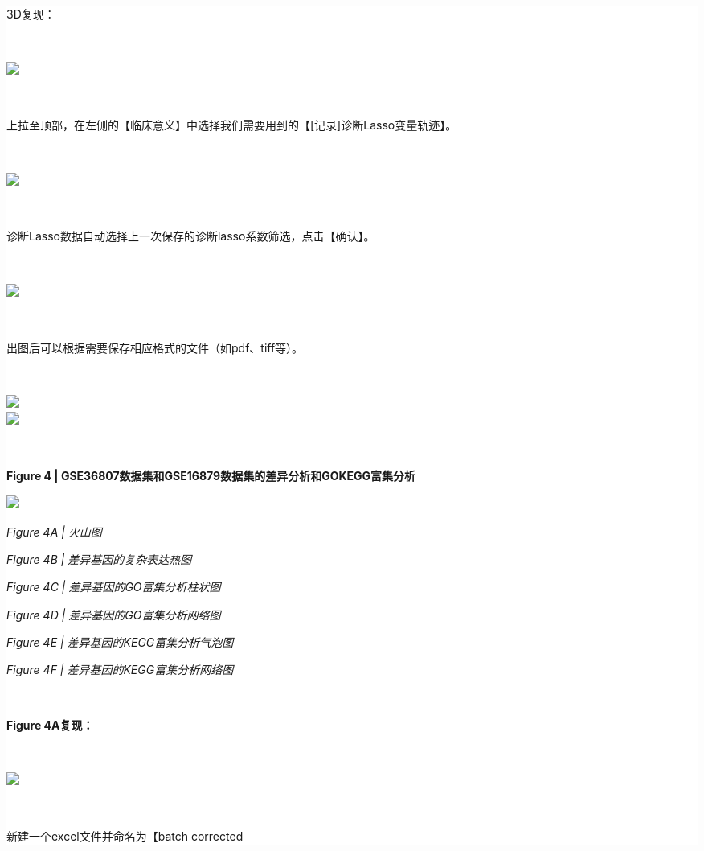 3D复现：</strong></p><p><br></p></section><section powered-by="xiumi.us"><section><img data-imgfileid="100152136" data-ratio="0.8333333333333334" data-s="300,640" data-src="https://mmbiz.qpic.cn/sz_mmbiz_png/OOT9X8luDTDIULG9DXdX0fUftyFwSLO5yZuJvao6DJlDsugRWuVIdicvDV3hM97MD0v2iaVSXyrZRQxeeDVLuxtw/640?wx_fmt=png&amp;from=appmsg" data-type="png" data-w="1080" src="https://mmbiz.qpic.cn/sz_mmbiz_png/OOT9X8luDTDIULG9DXdX0fUftyFwSLO5yZuJvao6DJlDsugRWuVIdicvDV3hM97MD0v2iaVSXyrZRQxeeDVLuxtw/640?wx_fmt=png&amp;from=appmsg"></section></section><section powered-by="xiumi.us"><p><br></p><p>上拉至顶部，在左侧的【临床意义】中选择我们需要用到的【[记录]诊断Lasso变量轨迹】。</p><p><br></p></section><section powered-by="xiumi.us"><section><img data-imgfileid="100152133" data-ratio="0.37962962962962965" data-s="300,640" data-src="https://mmbiz.qpic.cn/sz_mmbiz_png/OOT9X8luDTDIULG9DXdX0fUftyFwSLO5lwFKY0juOuOrL6Np3vrRZjKCZG9D4xh3vmIFmOdQrVcbAKtrIpX0DA/640?wx_fmt=png&amp;from=appmsg" data-type="png" data-w="1080" src="https://mmbiz.qpic.cn/sz_mmbiz_png/OOT9X8luDTDIULG9DXdX0fUftyFwSLO5lwFKY0juOuOrL6Np3vrRZjKCZG9D4xh3vmIFmOdQrVcbAKtrIpX0DA/640?wx_fmt=png&amp;from=appmsg"></section></section><section powered-by="xiumi.us"><p><br></p><p>诊断Lasso数据自动选择上一次保存的诊断lasso系数筛选，点击【确认】。</p><p><br></p></section><section powered-by="xiumi.us"><section><img data-imgfileid="100152132" data-ratio="0.4898148148148148" data-s="300,640" data-src="https://mmbiz.qpic.cn/sz_mmbiz_png/OOT9X8luDTDIULG9DXdX0fUftyFwSLO5mrwjicBCBxXEgm6ZpkCcm3ckQRcQfawd1GTNAEVffGjg2ZiaVXVktFFw/640?wx_fmt=png&amp;from=appmsg" data-type="png" data-w="1080" src="https://mmbiz.qpic.cn/sz_mmbiz_png/OOT9X8luDTDIULG9DXdX0fUftyFwSLO5mrwjicBCBxXEgm6ZpkCcm3ckQRcQfawd1GTNAEVffGjg2ZiaVXVktFFw/640?wx_fmt=png&amp;from=appmsg"></section></section><section powered-by="xiumi.us"><p><br></p><p>出图后可以根据需要保存相应格式的文件（如pdf、tiff等）。</p><p><br></p></section><section powered-by="xiumi.us"><section><img data-imgfileid="100152134" data-ratio="0.5314814814814814" data-s="300,640" data-src="https://mmbiz.qpic.cn/sz_mmbiz_png/OOT9X8luDTDIULG9DXdX0fUftyFwSLO5nUG7ZicMteXGfPxbhIlJh0ias2XicZicicr1nTnZjibrTbv6wHupnzZy56ew/640?wx_fmt=png&amp;from=appmsg" data-type="png" data-w="1080" src="https://mmbiz.qpic.cn/sz_mmbiz_png/OOT9X8luDTDIULG9DXdX0fUftyFwSLO5nUG7ZicMteXGfPxbhIlJh0ias2XicZicicr1nTnZjibrTbv6wHupnzZy56ew/640?wx_fmt=png&amp;from=appmsg"></section></section><section powered-by="xiumi.us"><section><img data-imgfileid="100152135" data-ratio="0.537962962962963" data-s="300,640" data-src="https://mmbiz.qpic.cn/sz_mmbiz_png/OOT9X8luDTDIULG9DXdX0fUftyFwSLO5nPta8pdYPLE0we23QjDFaCeODOOPXzFs4sIrtA2beFBbichezBeolUA/640?wx_fmt=png&amp;from=appmsg" data-type="png" data-w="1080" src="https://mmbiz.qpic.cn/sz_mmbiz_png/OOT9X8luDTDIULG9DXdX0fUftyFwSLO5nPta8pdYPLE0we23QjDFaCeODOOPXzFs4sIrtA2beFBbichezBeolUA/640?wx_fmt=png&amp;from=appmsg"></section></section><section powered-by="xiumi.us"><p><strong><br></strong></p><p><strong>Figure 4 | GSE36807数据集和GSE16879数据集的差异分析和GOKEGG富集分析</strong></p></section><section powered-by="xiumi.us"><section><img data-imgfileid="100152141" data-ratio="1.1997146932952925" data-s="300,640" data-src="https://mmbiz.qpic.cn/sz_mmbiz_png/OOT9X8luDTDIULG9DXdX0fUftyFwSLO5zqIu5Qa5QAb6ggb3PEYdYDU0wCg4QXX0lm0uGTWuwUnELXvIWLwjdw/640?wx_fmt=png&amp;from=appmsg" data-type="png" data-w="701" src="https://mmbiz.qpic.cn/sz_mmbiz_png/OOT9X8luDTDIULG9DXdX0fUftyFwSLO5zqIu5Qa5QAb6ggb3PEYdYDU0wCg4QXX0lm0uGTWuwUnELXvIWLwjdw/640?wx_fmt=png&amp;from=appmsg"></section></section><section powered-by="xiumi.us"><p><em><span>Figure 4A | 火山图</span></em></p><p><em><span>Figure 4B | 差异基因的复杂表达热图</span></em></p><p><em><span>Figure 4C | 差异基因的GO富集分析柱状图</span></em></p><p><em><span>Figure 4D | 差异基因的GO富集分析网络图</span></em></p><p><em><span>Figure 4E | 差异基因的KEGG富集分析气泡图</span></em></p><p><em><span>Figure 4F | 差异基因的KEGG富集分析网络图</span></em></p><p><br></p></section><section powered-by="xiumi.us"><p><strong>Figure 4A复现：</strong></p><p><strong><br></strong></p></section><section powered-by="xiumi.us"><section><img data-imgfileid="100152140" data-ratio="0.8333333333333334" data-s="300,640" data-src="https://mmbiz.qpic.cn/sz_mmbiz_png/OOT9X8luDTDIULG9DXdX0fUftyFwSLO5IibFNT5edjZjpx1bcMY2ujNWIFULYTygoNy6o52FoGdiaPibLdUjpb8uA/640?wx_fmt=png&amp;from=appmsg" data-type="png" data-w="1080" src="https://mmbiz.qpic.cn/sz_mmbiz_png/OOT9X8luDTDIULG9DXdX0fUftyFwSLO5IibFNT5edjZjpx1bcMY2ujNWIFULYTygoNy6o52FoGdiaPibLdUjpb8uA/640?wx_fmt=png&amp;from=appmsg"></section></section><section powered-by="xiumi.us"><p><br></p><p>新建一个excel文件并命名为【batch corrected